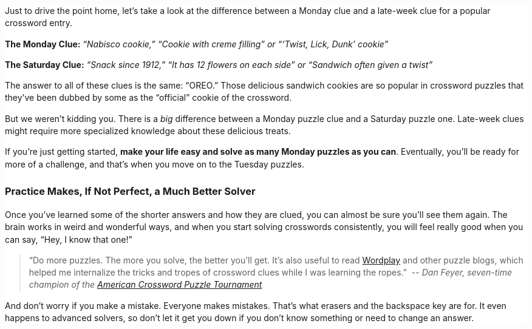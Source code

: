 <div>

Just to drive the point home, let’s take a look at the difference
between a Monday clue and a late-week clue for a popular crossword
entry. 

**The Monday Clue:** *“Nabisco cookie,” “Cookie with creme filling” or
“‘Twist, Lick, Dunk’ cookie”*

**The Saturday Clue:** *“Snack since 1912,” “It has 12 flowers on each
side” or “Sandwich often given a twist”*

The answer to all of these clues is the same: “OREO.” Those delicious
sandwich cookies are so popular in crossword puzzles that they’ve been
dubbed by some as the “official” cookie of the crossword.

But we weren’t kidding you. There is a *big* difference between a Monday
puzzle clue and a Saturday puzzle one. Late-week clues might require
more specialized knowledge about these delicious treats.

If you’re just getting started, **make your life easy and solve as many
Monday puzzles as you can**. Eventually, you’ll be ready for more of a
challenge, and that’s when you move on to the Tuesday puzzles.

</div>

</div>

</div>

</div>

<div class="row list-item list-item-text">

<div class="section 6569868463702016 text">

### Practice Makes, If Not Perfect, a Much Better Solver

<div class="text-container">

<div>

Once you’ve learned some of the shorter answers and how they are clued,
you can almost be sure you’ll see them again. The brain works in weird
and wonderful ways, and when you start solving crosswords consistently,
you will feel really good when you can say, “Hey, I know that one\!”

> “Do more puzzles. The more you solve, the better you’ll get. It’s also
> useful to read
> [<span class="underline">Wordplay</span>](https://www.nytimes.com/column/wordplay)
> and other puzzle blogs, which helped me internalize the tricks and
> tropes of crossword clues while I was learning the ropes.”  -- *Dan
> Feyer, seven-time champion of the* [<span class="underline">*American
> Crossword Puzzle
> Tournament*</span>](http://www.crosswordtournament.com/)

And don’t worry if you make a mistake. Everyone makes mistakes. That’s
what erasers and the backspace key are for. It even happens to advanced
solvers, so don’t let it get you down if you don’t know something or
need to change an answer. 
